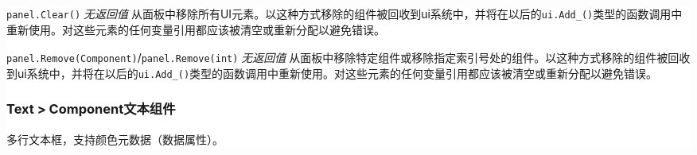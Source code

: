 `panel.Clear()`		*无返回值*		从面板中移除所有UI元素。以这种方式移除的组件被回收到ui系统中，并将在以后的`ui.Add_()`类型的函数调用中重新使用。对这些元素的任何变量引用都应该被清空或重新分配以避免错误。

`panel.Remove(Component)`/`panel.Remove(int)`		*无返回值*		从面板中移除特定组件或移除指定索引号处的组件。以这种方式移除的组件被回收到ui系统中，并将在以后的`ui.Add_()`类型的函数调用中重新使用。对这些元素的任何变量引用都应该被清空或重新分配以避免错误。



### Text > Component文本组件

多行文本框，支持颜色元数据（数据属性）。

